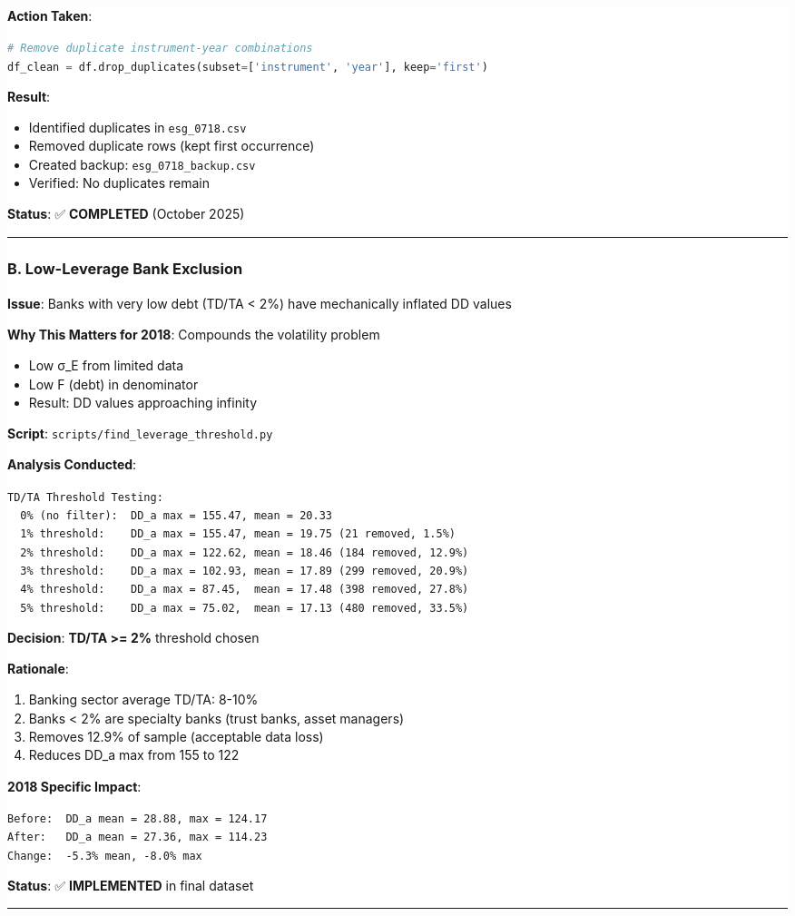 **Action Taken**:
```python
# Remove duplicate instrument-year combinations
df_clean = df.drop_duplicates(subset=['instrument', 'year'], keep='first')
```

**Result**:
- Identified duplicates in `esg_0718.csv`
- Removed duplicate rows (kept first occurrence)
- Created backup: `esg_0718_backup.csv`
- Verified: No duplicates remain

**Status**: ✅ **COMPLETED** (October 2025)

---

### B. Low-Leverage Bank Exclusion

**Issue**: Banks with very low debt (TD/TA < 2%) have mechanically inflated DD values

**Why This Matters for 2018**: Compounds the volatility problem
- Low σ_E from limited data
- Low F (debt) in denominator
- Result: DD values approaching infinity

**Script**: `scripts/find_leverage_threshold.py`

**Analysis Conducted**:
```
TD/TA Threshold Testing:
  0% (no filter):  DD_a max = 155.47, mean = 20.33
  1% threshold:    DD_a max = 155.47, mean = 19.75 (21 removed, 1.5%)
  2% threshold:    DD_a max = 122.62, mean = 18.46 (184 removed, 12.9%)
  3% threshold:    DD_a max = 102.93, mean = 17.89 (299 removed, 20.9%)
  4% threshold:    DD_a max = 87.45,  mean = 17.48 (398 removed, 27.8%)
  5% threshold:    DD_a max = 75.02,  mean = 17.13 (480 removed, 33.5%)
```

**Decision**: **TD/TA >= 2%** threshold chosen

**Rationale**:
1. Banking sector average TD/TA: 8-10%
2. Banks < 2% are specialty banks (trust banks, asset managers)
3. Removes 12.9% of sample (acceptable data loss)
4. Reduces DD_a max from 155 to 122

**2018 Specific Impact**:
```
Before:  DD_a mean = 28.88, max = 124.17
After:   DD_a mean = 27.36, max = 114.23
Change:  -5.3% mean, -8.0% max
```

**Status**: ✅ **IMPLEMENTED** in final dataset

---
